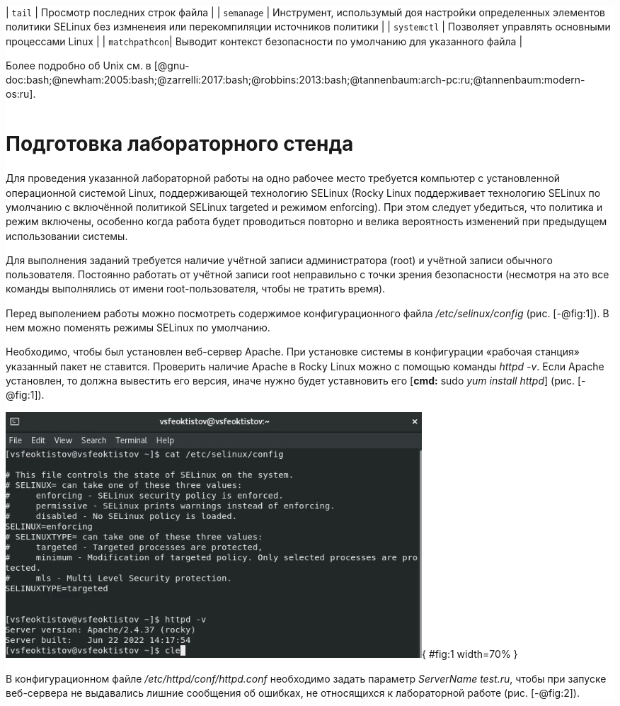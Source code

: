 | `tail`        | Просмотр последних строк файла                                                                                                                           |
| `semanage`    | Инструмент, использумый доя настройки определенных элементов политики SELinux без измненеия или перекомпиляции источников политики                       |
| `systemctl`   | Позволяет управлять основными процессами Linux                                                                                                           |
| `matchpathcon`| Выводит контекст безопасности по умолчанию для указанного файла                                                                                          |

Более подробно об Unix см. в [@gnu-doc:bash;@newham:2005:bash;@zarrelli:2017:bash;@robbins:2013:bash;@tannenbaum:arch-pc:ru;@tannenbaum:modern-os:ru].

# Подготовка лабораторного стенда

Для проведения указанной лабораторной работы на одно рабочее место требуется компьютер с установленной операционной системой Linux, поддерживающей технологию SELinux (Rocky Linux поддерживает технологию SELinux по умолчанию с включённой политикой SELinux targeted и режимом enforcing). При этом следует убедиться, что политика и режим включены, особенно когда работа будет проводиться повторно и велика вероятность изменений при предыдущем использовании системы.

Для выполнения заданий требуется наличие учётной записи администратора (root) и учётной записи обычного пользователя. Постоянно работать от учётной записи root неправильно с точки зрения безопасности (несмотря на это все команды выполнялись от имени root-пользователя, чтобы не тратить время).

Перед выполением работы можно посмотреть содержимое конфигурационного файла */etc/selinux/config* (рис. [-@fig:1]). В нем можно поменять режимы SELinux по умолчанию. 

Необходимо, чтобы был установлен веб-сервер Apache. При установке системы в конфигурации «рабочая станция» указанный пакет не ставится. Проверить наличие Apache в Rocky Linux можно с помощью команды *httpd -v*. Если Apache установлен, то должна вывестить его версия, иначе нужно будет уставновить его [**cmd:** sudo *yum install httpd*] (рис. [-@fig:1]).

![Подготовка лабораторного стенда](image/img_1.jpg){ #fig:1 width=70% }

В конфигурационном файле */etc/httpd/conf/httpd.conf* необходимо задать параметр *ServerName test.ru*, чтобы при запуске веб-сервера не выдавались лишние сообщения об ошибках, не относящихся к лабораторной работе (рис. [-@fig:2]).
